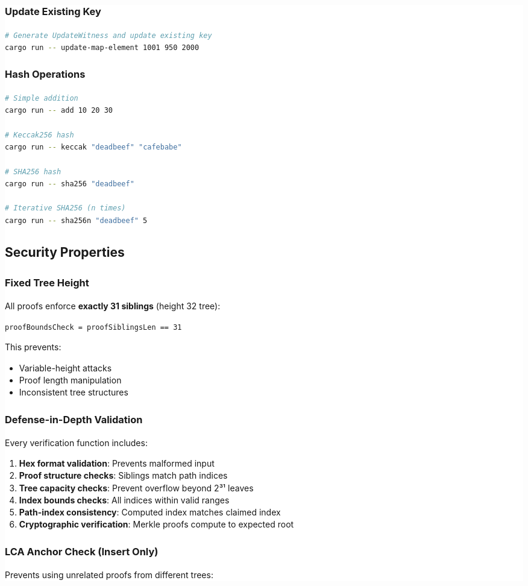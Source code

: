 ### Update Existing Key

```bash
# Generate UpdateWitness and update existing key
cargo run -- update-map-element 1001 950 2000
```

### Hash Operations

```bash
# Simple addition
cargo run -- add 10 20 30

# Keccak256 hash
cargo run -- keccak "deadbeef" "cafebabe"

# SHA256 hash
cargo run -- sha256 "deadbeef"

# Iterative SHA256 (n times)
cargo run -- sha256n "deadbeef" 5
```

## Security Properties

### Fixed Tree Height

All proofs enforce **exactly 31 siblings** (height 32 tree):

```daml
proofBoundsCheck = proofSiblingsLen == 31
```

This prevents:

- Variable-height attacks
- Proof length manipulation
- Inconsistent tree structures

### Defense-in-Depth Validation

Every verification function includes:

1. **Hex format validation**: Prevents malformed input
2. **Proof structure checks**: Siblings match path indices
3. **Tree capacity checks**: Prevent overflow beyond 2³¹ leaves
4. **Index bounds checks**: All indices within valid ranges
5. **Path-index consistency**: Computed index matches claimed index
6. **Cryptographic verification**: Merkle proofs compute to expected root

### LCA Anchor Check (Insert Only)

Prevents using unrelated proofs from different trees:
